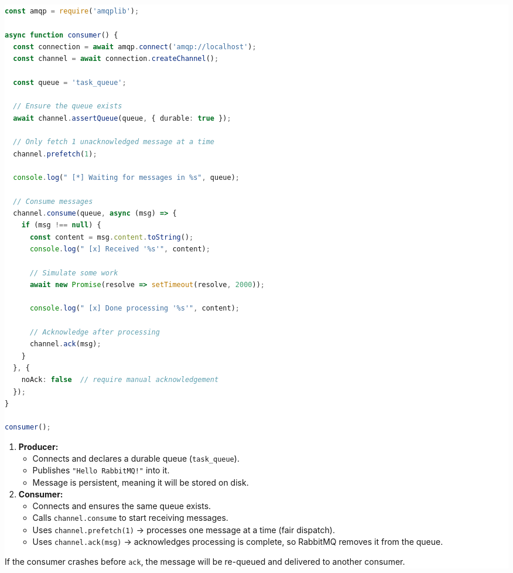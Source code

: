 ```ts
const amqp = require('amqplib');

async function consumer() {
  const connection = await amqp.connect('amqp://localhost');
  const channel = await connection.createChannel();

  const queue = 'task_queue';

  // Ensure the queue exists
  await channel.assertQueue(queue, { durable: true });

  // Only fetch 1 unacknowledged message at a time
  channel.prefetch(1);

  console.log(" [*] Waiting for messages in %s", queue);

  // Consume messages
  channel.consume(queue, async (msg) => {
    if (msg !== null) {
      const content = msg.content.toString();
      console.log(" [x] Received '%s'", content);

      // Simulate some work
      await new Promise(resolve => setTimeout(resolve, 2000));

      console.log(" [x] Done processing '%s'", content);

      // Acknowledge after processing
      channel.ack(msg);
    }
  }, {
    noAck: false  // require manual acknowledgement
  });
}

consumer();
```
1. **Producer:**
    - Connects and declares a durable queue (`task_queue`).
    - Publishes `"Hello RabbitMQ!"` into it.
    - Message is persistent, meaning it will be stored on disk.
2. **Consumer:**
    - Connects and ensures the same queue exists.
    - Calls `channel.consume` to start receiving messages.
    - Uses `channel.prefetch(1)` → processes one message at a time (fair dispatch).
    - Uses `channel.ack(msg)` → acknowledges processing is complete, so RabbitMQ removes it from the queue.
  
If the consumer crashes before `ack`, the message will be re-queued and delivered to another consumer.


